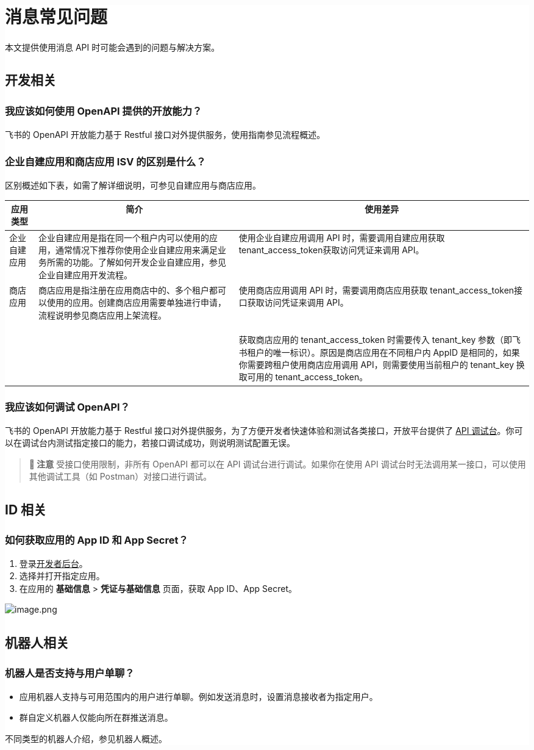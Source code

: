 # 消息常见问题

本文提供使用消息 API 时可能会遇到的问题与解决方案。

## 开发相关

### 我应该如何使用 OpenAPI 提供的开放能力？

飞书的 OpenAPI 开放能力基于 Restful 接口对外提供服务，使用指南参见流程概述。

### 企业自建应用和商店应用 ISV 的区别是什么？

区别概述如下表，如需了解详细说明，可参见自建应用与商店应用。

| 应用类型 | 简介 | 使用差异 |
| --- | --- | --- |
| 企业自建应用 | 企业自建应用是指在同一个租户内可以使用的应用，通常情况下推荐你使用企业自建应用来满足业务所需的功能。了解如何开发企业自建应用，参见企业自建应用开发流程。 | 使用企业自建应用调用 API 时，需要调用自建应用获取 tenant_access_token获取访问凭证来调用 API。 |
| 商店应用 | 商店应用是指注册在应用商店中的、多个租户都可以使用的应用。创建商店应用需要单独进行申请，流程说明参见商店应用上架流程。 | 使用商店应用调用 API 时，需要调用商店应用获取 tenant_access_token接口获取访问凭证来调用 API。<br><br><br>获取商店应用的 tenant_access_token 时需要传入 tenant_key 参数（即飞书租户的唯一标识）。原因是商店应用在不同租户内 AppID 是相同的，如果你需要跨租户使用商店应用调用 API，则需要使用当前租户的 tenant_key 换取可用的 tenant_access_token。<br> |



### 我应该如何调试 OpenAPI？

飞书的 OpenAPI 开放能力基于 Restful 接口对外提供服务，为了方便开发者快速体验和测试各类接口，开放平台提供了 [API 调试台](https://open.feishu.cn/api-explorer)。你可以在调试台内测试指定接口的能力，若接口调试成功，则说明测试配置无误。



> **📝 注意**
> 受接口使用限制，非所有 OpenAPI 都可以在 API 调试台进行调试。如果你在使用 API 调试台时无法调用某一接口，可以使用其他调试工具（如 Postman）对接口进行调试。



## ID 相关

### 如何获取应用的 App ID 和 App Secret？

1. 登录[开发者后台](https://open.feishu.cn/app)。
2. 选择并打开指定应用。
3. 在应用的 **基础信息** > **凭证与基础信息** 页面，获取 App ID、App Secret。

![image.png](//sf3-cn.feishucdn.com/obj/open-platform-opendoc/172e4d38b128fa8db7e626ad2c73e45c_UVzXMQt3GP.png?height=500&lazyload=true&maxWidth=600&width=1640)

## 机器人相关

### 机器人是否支持与用户单聊？

- 应用机器人支持与可用范围内的用户进行单聊。例如发送消息时，设置消息接收者为指定用户。

- 群自定义机器人仅能向所在群推送消息。

不同类型的机器人介绍，参见机器人概述。
